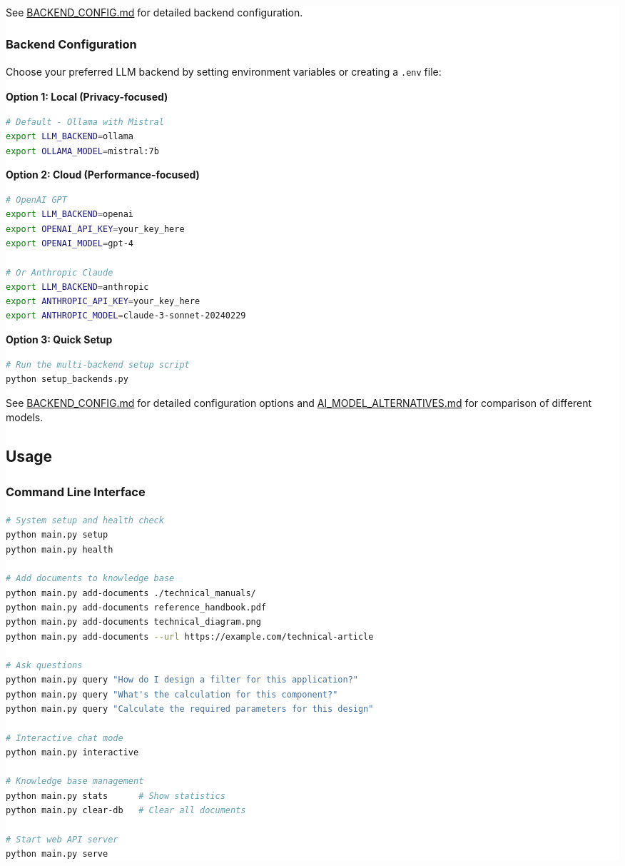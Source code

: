 See [BACKEND_CONFIG.md](BACKEND_CONFIG.md) for detailed backend configuration.

### Backend Configuration

Choose your preferred LLM backend by setting environment variables or creating a `.env` file:

**Option 1: Local (Privacy-focused)**
```bash
# Default - Ollama with Mistral
export LLM_BACKEND=ollama
export OLLAMA_MODEL=mistral:7b
```

**Option 2: Cloud (Performance-focused)**
```bash
# OpenAI GPT
export LLM_BACKEND=openai
export OPENAI_API_KEY=your_key_here
export OPENAI_MODEL=gpt-4

# Or Anthropic Claude
export LLM_BACKEND=anthropic
export ANTHROPIC_API_KEY=your_key_here
export ANTHROPIC_MODEL=claude-3-sonnet-20240229
```

**Option 3: Quick Setup**
```bash
# Run the multi-backend setup script
python setup_backends.py
```

See [BACKEND_CONFIG.md](BACKEND_CONFIG.md) for detailed configuration options and [AI_MODEL_ALTERNATIVES.md](AI_MODEL_ALTERNATIVES.md) for comparison of different models.

## Usage

### Command Line Interface

```bash
# System setup and health check
python main.py setup
python main.py health

# Add documents to knowledge base
python main.py add-documents ./technical_manuals/
python main.py add-documents reference_handbook.pdf
python main.py add-documents technical_diagram.png
python main.py add-documents --url https://example.com/technical-article

# Ask questions
python main.py query "How do I design a filter for this application?"
python main.py query "What's the calculation for this component?"
python main.py query "Calculate the required parameters for this design"

# Interactive chat mode
python main.py interactive

# Knowledge base management
python main.py stats      # Show statistics
python main.py clear-db   # Clear all documents

# Start web API server
python main.py serve
```
